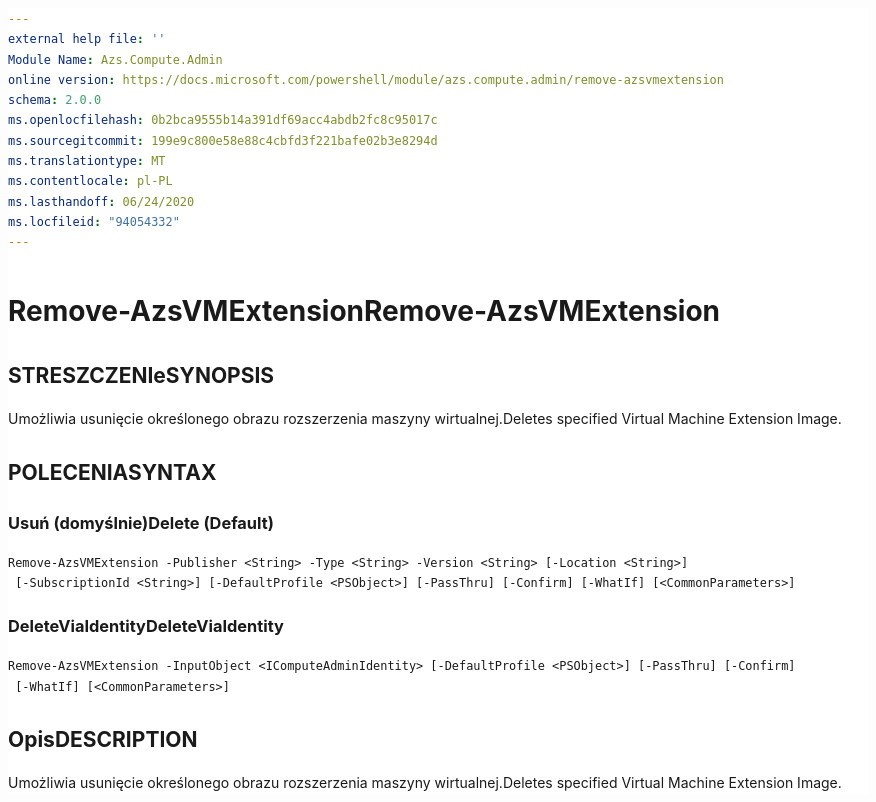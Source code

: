 ```yaml
---
external help file: ''
Module Name: Azs.Compute.Admin
online version: https://docs.microsoft.com/powershell/module/azs.compute.admin/remove-azsvmextension
schema: 2.0.0
ms.openlocfilehash: 0b2bca9555b14a391df69acc4abdb2fc8c95017c
ms.sourcegitcommit: 199e9c800e58e88c4cbfd3f221bafe02b3e8294d
ms.translationtype: MT
ms.contentlocale: pl-PL
ms.lasthandoff: 06/24/2020
ms.locfileid: "94054332"
---
```

# <span data-ttu-id="dd849-101">Remove-AzsVMExtension</span><span class="sxs-lookup"><span data-stu-id="dd849-101">Remove-AzsVMExtension</span></span>

## <span data-ttu-id="dd849-102">STRESZCZENIe</span><span class="sxs-lookup"><span data-stu-id="dd849-102">SYNOPSIS</span></span>
<span data-ttu-id="dd849-103">Umożliwia usunięcie określonego obrazu rozszerzenia maszyny wirtualnej.</span><span class="sxs-lookup"><span data-stu-id="dd849-103">Deletes specified Virtual Machine Extension Image.</span></span>

## <span data-ttu-id="dd849-104">POLECENIA</span><span class="sxs-lookup"><span data-stu-id="dd849-104">SYNTAX</span></span>

### <span data-ttu-id="dd849-105">Usuń (domyślnie)</span><span class="sxs-lookup"><span data-stu-id="dd849-105">Delete (Default)</span></span>
```
Remove-AzsVMExtension -Publisher <String> -Type <String> -Version <String> [-Location <String>]
 [-SubscriptionId <String>] [-DefaultProfile <PSObject>] [-PassThru] [-Confirm] [-WhatIf] [<CommonParameters>]
```

### <span data-ttu-id="dd849-106">DeleteViaIdentity</span><span class="sxs-lookup"><span data-stu-id="dd849-106">DeleteViaIdentity</span></span>
```
Remove-AzsVMExtension -InputObject <IComputeAdminIdentity> [-DefaultProfile <PSObject>] [-PassThru] [-Confirm]
 [-WhatIf] [<CommonParameters>]
```

## <span data-ttu-id="dd849-107">Opis</span><span class="sxs-lookup"><span data-stu-id="dd849-107">DESCRIPTION</span></span>
<span data-ttu-id="dd849-108">Umożliwia usunięcie określonego obrazu rozszerzenia maszyny wirtualnej.</span><span class="sxs-lookup"><span data-stu-id="dd849-108">Deletes specified Virtual Machine Extension Image.</span></span>
